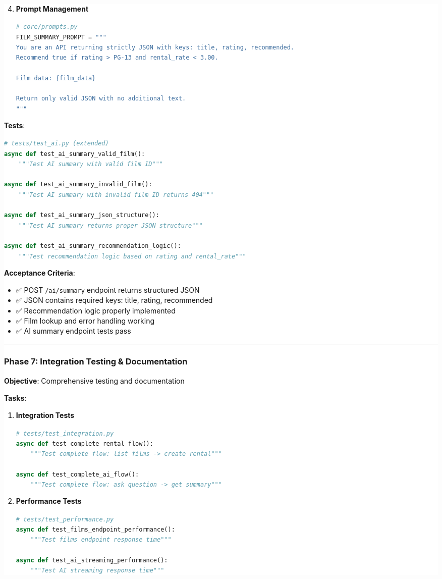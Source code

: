 4. **Prompt Management**
   ```python
   # core/prompts.py
   FILM_SUMMARY_PROMPT = """
   You are an API returning strictly JSON with keys: title, rating, recommended.
   Recommend true if rating > PG-13 and rental_rate < 3.00.
   
   Film data: {film_data}
   
   Return only valid JSON with no additional text.
   """
   ```

**Tests**:
```python
# tests/test_ai.py (extended)
async def test_ai_summary_valid_film():
    """Test AI summary with valid film ID"""
    
async def test_ai_summary_invalid_film():
    """Test AI summary with invalid film ID returns 404"""
    
async def test_ai_summary_json_structure():
    """Test AI summary returns proper JSON structure"""
    
async def test_ai_summary_recommendation_logic():
    """Test recommendation logic based on rating and rental_rate"""
```

**Acceptance Criteria**:
- ✅ POST `/ai/summary` endpoint returns structured JSON
- ✅ JSON contains required keys: title, rating, recommended
- ✅ Recommendation logic properly implemented
- ✅ Film lookup and error handling working
- ✅ AI summary endpoint tests pass

---

### Phase 7: Integration Testing & Documentation
**Objective**: Comprehensive testing and documentation

**Tasks**:
1. **Integration Tests**
   ```python
   # tests/test_integration.py
   async def test_complete_rental_flow():
       """Test complete flow: list films -> create rental"""
       
   async def test_complete_ai_flow():
       """Test complete flow: ask question -> get summary"""
   ```

2. **Performance Tests**
   ```python
   # tests/test_performance.py
   async def test_films_endpoint_performance():
       """Test films endpoint response time"""
       
   async def test_ai_streaming_performance():
       """Test AI streaming response time"""
   ```
